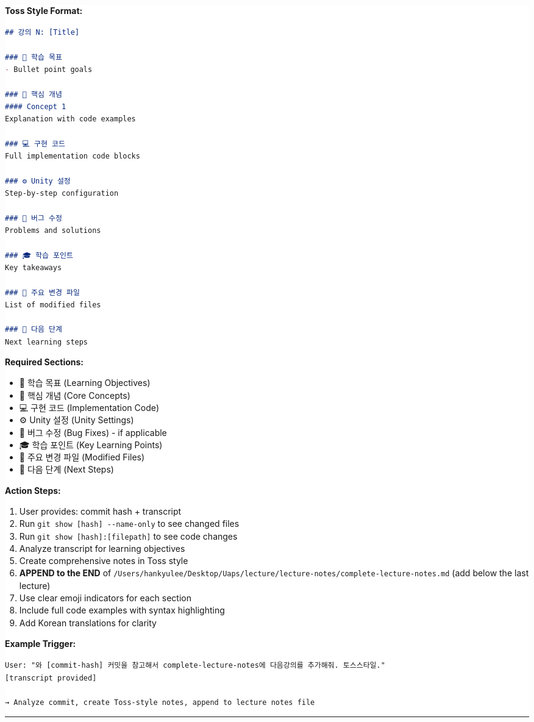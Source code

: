 **Toss Style Format:**
```markdown
## 강의 N: [Title]

### 🎯 학습 목표
- Bullet point goals

### 📝 핵심 개념
#### Concept 1
Explanation with code examples

### 💻 구현 코드
Full implementation code blocks

### ⚙️ Unity 설정
Step-by-step configuration

### 🐛 버그 수정
Problems and solutions

### 🎓 학습 포인트
Key takeaways

### 📌 주요 변경 파일
List of modified files

### 🚀 다음 단계
Next learning steps
```

**Required Sections:**
- 🎯 학습 목표 (Learning Objectives)
- 📝 핵심 개념 (Core Concepts)
- 💻 구현 코드 (Implementation Code)
- ⚙️ Unity 설정 (Unity Settings)
- 🐛 버그 수정 (Bug Fixes) - if applicable
- 🎓 학습 포인트 (Key Learning Points)
- 📌 주요 변경 파일 (Modified Files)
- 🚀 다음 단계 (Next Steps)

**Action Steps:**
1. User provides: commit hash + transcript
2. Run `git show [hash] --name-only` to see changed files
3. Run `git show [hash]:[filepath]` to see code changes
4. Analyze transcript for learning objectives
5. Create comprehensive notes in Toss style
6. **APPEND to the END** of `/Users/hankyulee/Desktop/Uaps/lecture/lecture-notes/complete-lecture-notes.md` (add below the last lecture)
7. Use clear emoji indicators for each section
8. Include full code examples with syntax highlighting
9. Add Korean translations for clarity

**Example Trigger:**
```
User: "와 [commit-hash] 커밋을 참고해서 complete-lecture-notes에 다음강의를 추가해줘. 토스스타일."
[transcript provided]

→ Analyze commit, create Toss-style notes, append to lecture notes file
```

---
